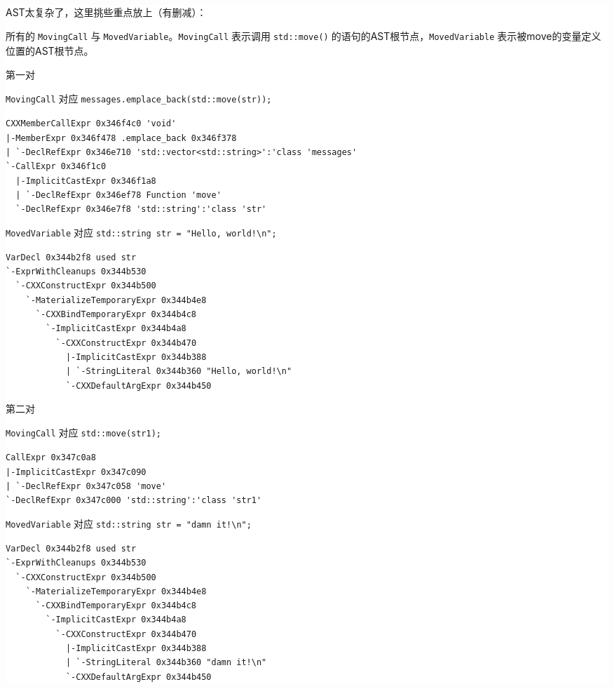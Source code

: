 AST太复杂了，这里挑些重点放上（有删减）：

所有的 `MovingCall` 与 `MovedVariable`。`MovingCall` 表示调用 `std::move()` 的语句的AST根节点，`MovedVariable` 表示被move的变量定义位置的AST根节点。

第一对

`MovingCall` 对应  `messages.emplace_back(std::move(str));`

```
CXXMemberCallExpr 0x346f4c0 'void'
|-MemberExpr 0x346f478 .emplace_back 0x346f378
| `-DeclRefExpr 0x346e710 'std::vector<std::string>':'class 'messages' 
`-CallExpr 0x346f1c0 
  |-ImplicitCastExpr 0x346f1a8 
  | `-DeclRefExpr 0x346ef78 Function 'move' 
  `-DeclRefExpr 0x346e7f8 'std::string':'class 'str'
```

`MovedVariable` 对应 `std::string str = "Hello, world!\n";`

```
VarDecl 0x344b2f8 used str 
`-ExprWithCleanups 0x344b530  
  `-CXXConstructExpr 0x344b500 
    `-MaterializeTemporaryExpr 0x344b4e8 
      `-CXXBindTemporaryExpr 0x344b4c8  
        `-ImplicitCastExpr 0x344b4a8 
          `-CXXConstructExpr 0x344b470 
            |-ImplicitCastExpr 0x344b388 
            | `-StringLiteral 0x344b360 "Hello, world!\n"
            `-CXXDefaultArgExpr 0x344b450 
```


第二对

`MovingCall` 对应  `std::move(str1);`

```
CallExpr 0x347c0a8 
|-ImplicitCastExpr 0x347c090 
| `-DeclRefExpr 0x347c058 'move'
`-DeclRefExpr 0x347c000 'std::string':'class 'str1' 
```

`MovedVariable` 对应 `std::string str = "damn it!\n";`

```
VarDecl 0x344b2f8 used str 
`-ExprWithCleanups 0x344b530  
  `-CXXConstructExpr 0x344b500 
    `-MaterializeTemporaryExpr 0x344b4e8 
      `-CXXBindTemporaryExpr 0x344b4c8  
        `-ImplicitCastExpr 0x344b4a8 
          `-CXXConstructExpr 0x344b470 
            |-ImplicitCastExpr 0x344b388 
            | `-StringLiteral 0x344b360 "damn it!\n"
            `-CXXDefaultArgExpr 0x344b450 
```
